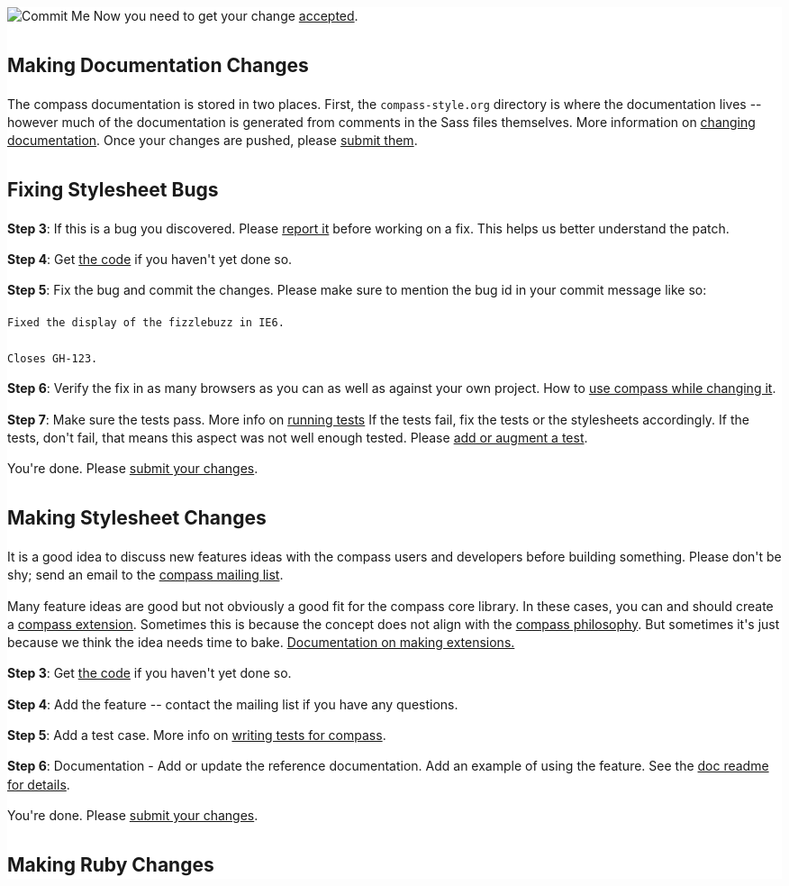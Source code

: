 ![Commit Me](http://img.skitch.com/20101015-br74tfwtd1ur428mq4ejt12kfc.png)
Now you need to get your change [accepted](#patches).


<h2 id="documentation-changes">Making Documentation Changes</h2>

The compass documentation is stored in two places. First, the `compass-style.org` directory is
where the documentation lives -- however much of the documentation is generated
from comments in the Sass files themselves. More information on [changing
documentation][documentation]. Once your changes are pushed, please
[submit them](#patches).

<h2 id="stylesheet-bugs">Fixing Stylesheet Bugs</h2>

**Step 3**: If this is a bug you discovered. Please [report it][issues] before working on a fix.
This helps us better understand the patch.

**Step 4**: Get [the code](#setting-up-git) if you haven't yet done so.

**Step 5**: Fix the bug and commit the changes. Please make sure to mention the bug
id in your commit message like so:

    Fixed the display of the fizzlebuzz in IE6.

    Closes GH-123.

**Step 6**: Verify the fix in as many browsers as you can as well as against your own
project. How to [use compass while changing it](#running-local-code).

**Step 7**: Make sure the tests pass. More info on [running tests](#running-tests)
If the tests fail, fix the tests or the stylesheets accordingly. If the tests, don't
fail, that means this aspect was not well enough tested. Please [add or augment
a test](#writing-tests).

You're done. Please [submit your changes](#patches).

<h2 id="stylesheet-changes">Making Stylesheet Changes</h2>

It is a good idea to discuss new features ideas with the compass users and developers
before building something. Please don't be shy; send an email to the [compass mailing
list](http://groups.google.com/group/compass-users).

Many feature ideas are good but not obviously a good fit for the compass core library.
In these cases, you can and should create a [compass extension][extensions]. Sometimes
this is because the concept does not align with the [compass philosophy](#project-philosophy).
But sometimes it's just because we think the idea needs time to bake. [Documentation on
making extensions.][extensions]

**Step 3**: Get [the code](#setting-up-git) if you haven't yet done so.

**Step 4**: Add the feature -- contact the mailing list if you have any questions.

**Step 5**: Add a test case. More info on [writing tests for compass](#writing-tests).

**Step 6**: Documentation - Add or update the reference documentation. Add
an example of using the feature. See the [doc readme for details][documentation].

You're done. Please [submit your changes](#patches).

<h2 id="ruby-changes">Making Ruby Changes</h2>


[pulls]: http://help.github.com/pull-requests/
[issues]: http://github.com/chriseppstein/compass/issues
[documentation]: http://github.com/chriseppstein/compass/blob/stable/compass-style.org/README.markdown
[bundler]: http://gembundler.com/
[extensions]: /help/tutorials/extensions/